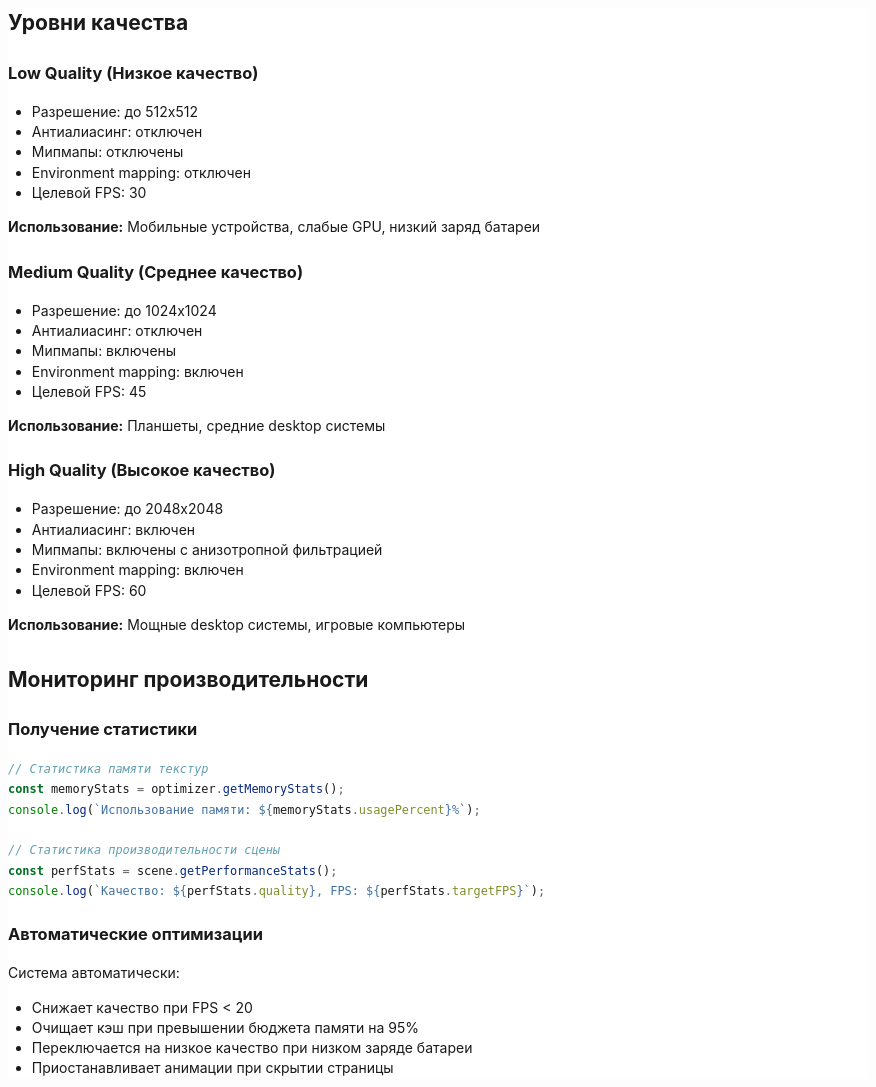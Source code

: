 ## Уровни качества

### Low Quality (Низкое качество)
- Разрешение: до 512x512
- Антиалиасинг: отключен
- Мипмапы: отключены
- Environment mapping: отключен
- Целевой FPS: 30

**Использование:** Мобильные устройства, слабые GPU, низкий заряд батареи

### Medium Quality (Среднее качество)
- Разрешение: до 1024x1024
- Антиалиасинг: отключен
- Мипмапы: включены
- Environment mapping: включен
- Целевой FPS: 45

**Использование:** Планшеты, средние desktop системы

### High Quality (Высокое качество)
- Разрешение: до 2048x2048
- Антиалиасинг: включен
- Мипмапы: включены с анизотропной фильтрацией
- Environment mapping: включен
- Целевой FPS: 60

**Использование:** Мощные desktop системы, игровые компьютеры

## Мониторинг производительности

### Получение статистики

```typescript
// Статистика памяти текстур
const memoryStats = optimizer.getMemoryStats();
console.log(`Использование памяти: ${memoryStats.usagePercent}%`);

// Статистика производительности сцены
const perfStats = scene.getPerformanceStats();
console.log(`Качество: ${perfStats.quality}, FPS: ${perfStats.targetFPS}`);
```

### Автоматические оптимизации

Система автоматически:
- Снижает качество при FPS < 20
- Очищает кэш при превышении бюджета памяти на 95%
- Переключается на низкое качество при низком заряде батареи
- Приостанавливает анимации при скрытии страницы

